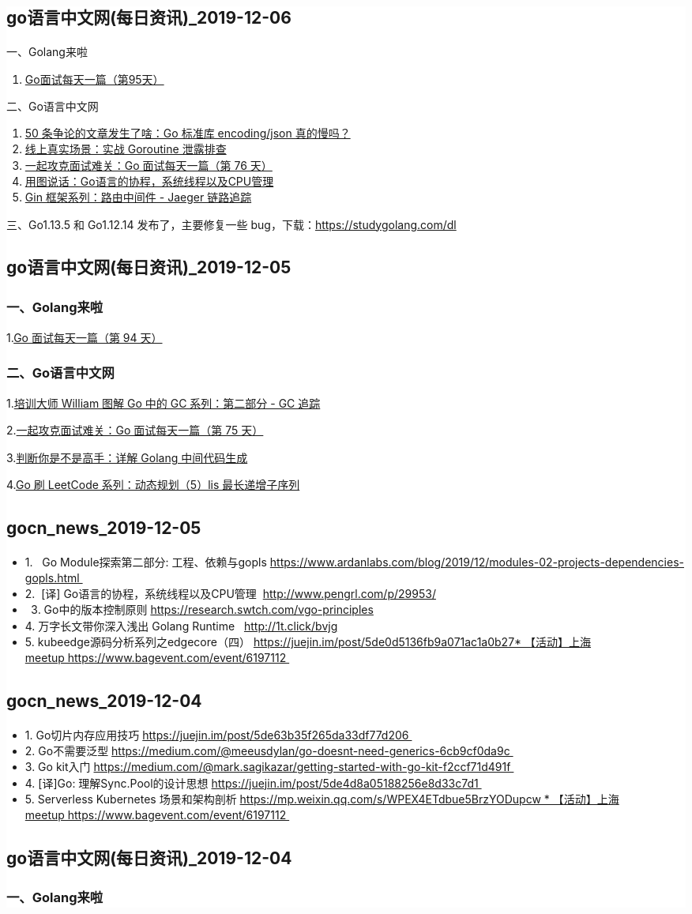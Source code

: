 ## go语言中文网(每日资讯)_2019-12-06
一、Golang来啦

1. [Go面试每天一篇（第95天）](https://mp.weixin.qq.com/s/F0QTzwa25e38vxPAuq0xVA)

二、Go语言中文网

1. [50 条争论的文章发生了啥：Go 标准库 encoding/json 真的慢吗？](https://mp.weixin.qq.com/s/U3QcbqOaRAABd-ESkzpI1Q)
2. [线上真实场景：实战 Goroutine 泄露排查](https://mp.weixin.qq.com/s/EXMP9lV-YQeAvLShd7Ee4w)
3. [一起攻克面试难关：Go 面试每天一篇（第 76 天）](https://mp.weixin.qq.com/s/MunnkrMgNbxe_wLWJfGgEw)
4. [用图说话：Go语言的协程，系统线程以及CPU管理](https://mp.weixin.qq.com/s/neLVacrxrvhb2gbEP_g5dA)
5. [Gin 框架系列：路由中间件 - Jaeger 链路追踪](https://mp.weixin.qq.com/s/R-YWQLBbP-6yxj9l3X_0hA)

三、Go1.13.5 和 Go1.12.14 发布了，主要修复一些 bug，下载：https://studygolang.com/dl

## go语言中文网(每日资讯)_2019-12-05
### 一、Golang来啦

1.[Go 面试每天一篇（第 94 天）](https://mp.weixin.qq.com/s/PPDxVDQh8q6Y_TBpR1pfAQ)

### 二、Go语言中文网

1.[培训大师 William 图解 Go 中的 GC 系列：第二部分 - GC 追踪](https://mp.weixin.qq.com/s/0r8R1elPd32ayFpURt2Arw)

2.[一起攻克面试难关：Go 面试每天一篇（第 75 天）](https://mp.weixin.qq.com/s/bG36pbEbmTyp18diyd0wAQ)

3.[判断你是不是高手：详解 Golang 中间代码生成](https://mp.weixin.qq.com/s/7WBuhO8nC4eOcG7IEw6BFg)

4.[Go 刷 LeetCode 系列：动态规划（5）lis 最长递增子序列](https://mp.weixin.qq.com/s/tzXbnqdfXq8JKdc8Wm8SNw)



## gocn_news_2019-12-05
- 1.   Go Module探索第二部分: 工程、依赖与gopls https://www.ardanlabs.com/blog/2019/12/modules-02-projects-dependencies-gopls.html 
- 2.  [译] Go语言的协程，系统线程以及CPU管理  http://www.pengrl.com/p/29953/
- 3. Go中的版本控制原则 https://research.swtch.com/vgo-principles
- 4. 万字长文带你深入浅出 Golang Runtime   http://1t.click/bvjg
- 5. kubeedge源码分析系列之edgecore（四） https://juejin.im/post/5de0d5136fb9a071ac1a0b27* 【活动】上海meetup https://www.bagevent.com/event/6197112 


## gocn_news_2019-12-04
- 1. Go切片内存应用技巧 https://juejin.im/post/5de63b35f265da33df77d206 
- 2. Go不需要泛型 https://medium.com/@meeusdylan/go-doesnt-need-generics-6cb9cf0da9c 
- 3. Go kit入门 https://medium.com/@mark.sagikazar/getting-started-with-go-kit-f2ccf71d491f 
- 4. [译]Go: 理解Sync.Pool的设计思想 https://juejin.im/post/5de4d8a05188256e8d33c7d1 
- 5. Serverless Kubernetes 场景和架构剖析 https://mp.weixin.qq.com/s/WPEX4ETdbue5BrzYODupcw * 【活动】上海meetup https://www.bagevent.com/event/6197112 


## go语言中文网(每日资讯)_2019-12-04
### 一、Golang来啦
